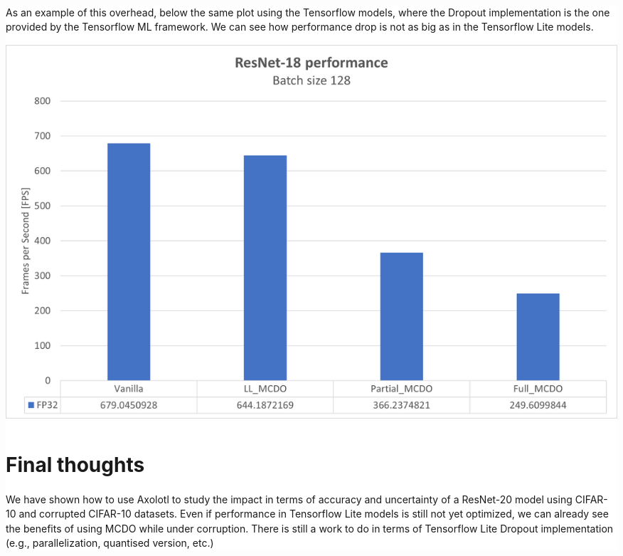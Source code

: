 As an example of this overhead, below the same plot using the Tensorflow models, where the Dropout implementation is the one provided by the Tensorflow ML framework. We can see how performance drop is not as big as in the Tensorflow Lite models.

![tf_performance_plot](images/tf_perf_plot.png)

# Final thoughts

We have shown how to use Axolotl to study the impact in terms of accuracy and uncertainty of a ResNet-20 model using CIFAR-10 and corrupted CIFAR-10 datasets. Even if performance in Tensorflow Lite models is still not yet optimized, we can already see the benefits of using MCDO while under corruption. There is still a work to do in terms of Tensorflow Lite Dropout implementation (e.g., parallelization, quantised version, etc.)
